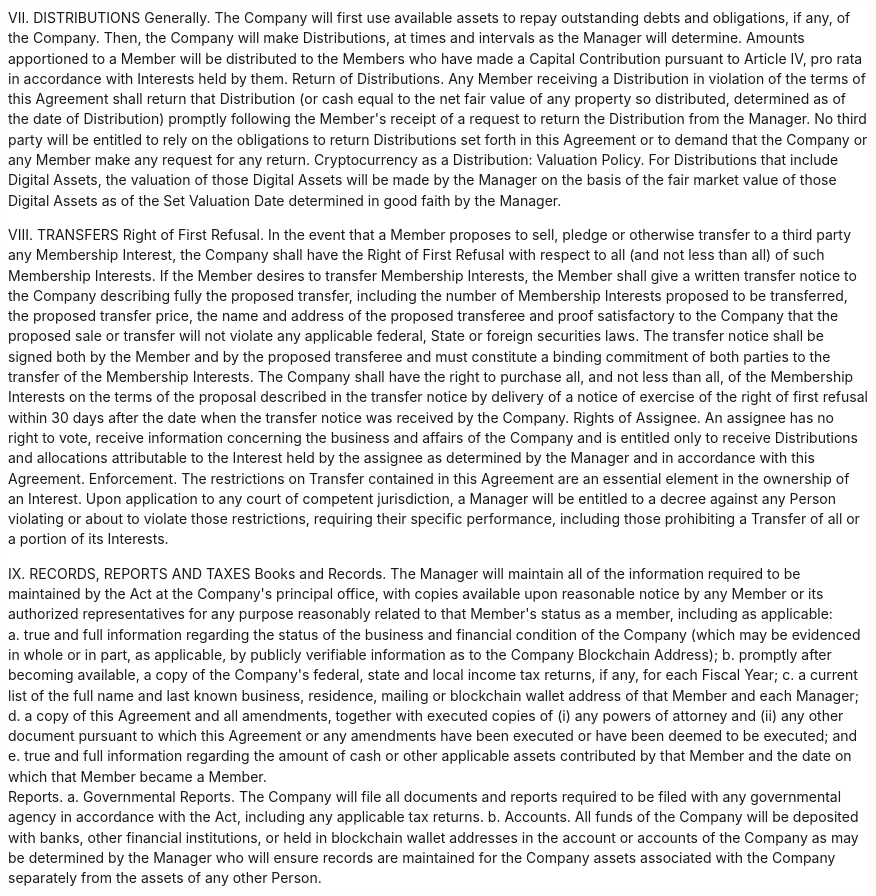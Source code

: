 VII.	DISTRIBUTIONS
Generally. The Company will first use available assets to repay outstanding debts and obligations, if any, of the Company. Then, the Company will make Distributions, at times and intervals as the Manager will determine. Amounts apportioned to a Member will be distributed to the Members who have made a Capital Contribution pursuant to Article IV, pro rata in accordance with Interests held by them.
Return of Distributions. Any Member receiving a Distribution in violation of the terms of this Agreement shall return that Distribution (or cash equal to the net fair value of any property so distributed, determined as of the date of Distribution) promptly following the Member's receipt of a request to return the Distribution from the Manager. No third party will be entitled to rely on the obligations to return Distributions set forth in this Agreement or to demand that the Company or any Member make any request for any return.
Cryptocurrency as a Distribution: Valuation Policy. For Distributions that include Digital Assets, the valuation of those Digital Assets will be made by the Manager on the basis of the fair market value of those Digital Assets as of the Set Valuation Date determined in good faith by the Manager.

VIII.	TRANSFERS
Right of First Refusal. In the event that a Member proposes to sell, pledge or otherwise transfer to a third party any Membership Interest, the Company shall have the Right of First Refusal with respect to all (and not less than all) of such Membership Interests.  If the Member desires to transfer Membership Interests, the Member shall give a written transfer notice to the Company describing fully the proposed transfer, including the number of Membership Interests proposed to be transferred, the proposed transfer price, the name and address of the proposed transferee and proof satisfactory to the Company that the proposed sale or transfer will not violate any applicable federal, State or foreign securities laws.  The transfer notice shall be signed both by the Member and by the proposed transferee and must constitute a binding commitment of both parties to the transfer of the Membership Interests.  The Company shall have the right to purchase all, and not less than all, of the Membership Interests on the terms of the proposal described in the transfer notice by delivery of a notice of exercise of the right of first refusal within 30 days after the date when the transfer notice was received by the Company.
Rights of Assignee. An assignee has no right to vote, receive information concerning the business and affairs of the Company and is entitled only to receive Distributions and allocations attributable to the Interest held by the assignee as determined by the Manager and in accordance with this Agreement.
Enforcement. The restrictions on Transfer contained in this Agreement are an essential element in the ownership of an Interest. Upon application to any court of competent jurisdiction, a Manager will be entitled to a decree against any Person violating or about to violate those restrictions, requiring their specific performance, including those prohibiting a Transfer of all or a portion of its Interests.

IX.	RECORDS, REPORTS AND TAXES 
Books and Records. The Manager will maintain all of the information required to be maintained by the Act at the Company's principal office, with copies available upon reasonable notice by any Member or its authorized representatives for any purpose reasonably related to that Member's status as a member, including as applicable:  
a.	true and full information regarding the status of the business and financial condition of the Company (which may be evidenced in whole or in part, as applicable, by publicly verifiable information as to the Company Blockchain Address); 
b.	promptly after becoming available, a copy of the Company's federal, state and local income tax returns, if any, for each Fiscal Year;
c.	a current list of the full name and last known business, residence, mailing or blockchain wallet address of that Member and each Manager;
d.	a copy of this Agreement and all amendments, together with executed copies of (i) any powers of attorney and (ii) any other document pursuant to which this Agreement or any amendments have been executed or have been deemed to be executed; and
e.	true and full information regarding the amount of cash or other applicable assets contributed by that Member and the date on which that Member became a Member.  
Reports. 
a.	Governmental Reports. The Company will file all documents and reports required to be filed with any governmental agency in accordance with the Act, including any applicable tax returns.
b.	Accounts. All funds of the Company will be deposited with banks, other financial institutions, or held in blockchain wallet addresses in the account or accounts of the Company as may be determined by the Manager who will ensure records are maintained for the Company assets associated with the Company separately from the assets of any other Person. 